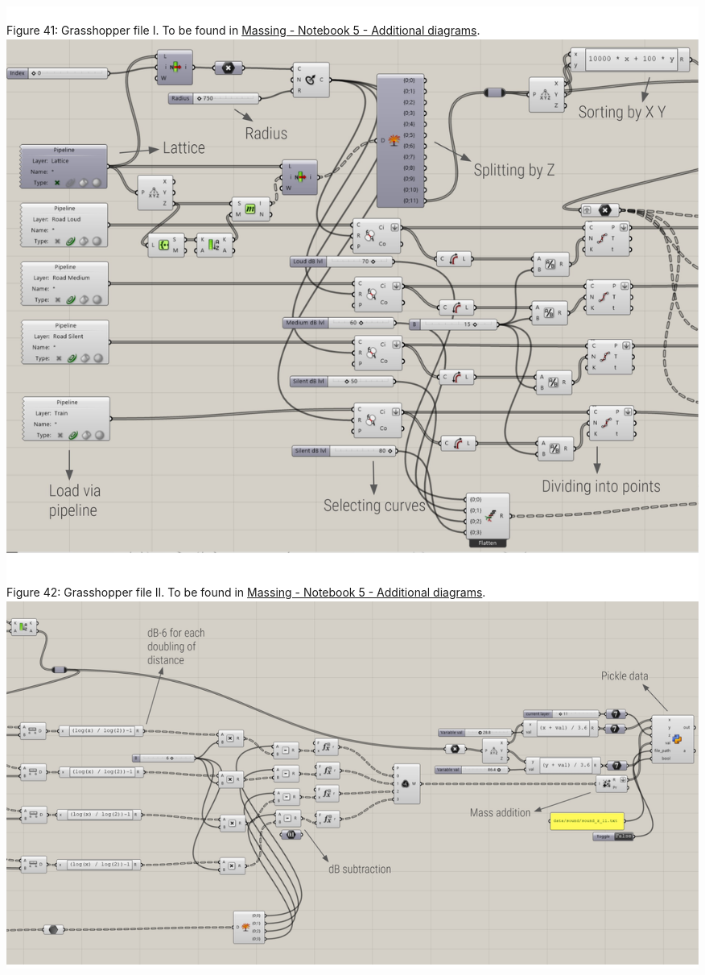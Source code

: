 <br>Figure 41: Grasshopper file I. To be found in [Massing - Notebook 5 - Additional diagrams](https://miloumulder.github.io/spatial_computing_project_template/a4.2_Notebook5/). ![Grasshopper file I](../img/overige/sound_1.jpg)

<br>Figure 42: Grasshopper file II. To be found in [Massing - Notebook 5 - Additional diagrams](https://miloumulder.github.io/spatial_computing_project_template/a4.2_Notebook5/). ![Grasshopper file II](../img/overige/sound_2.jpg)

